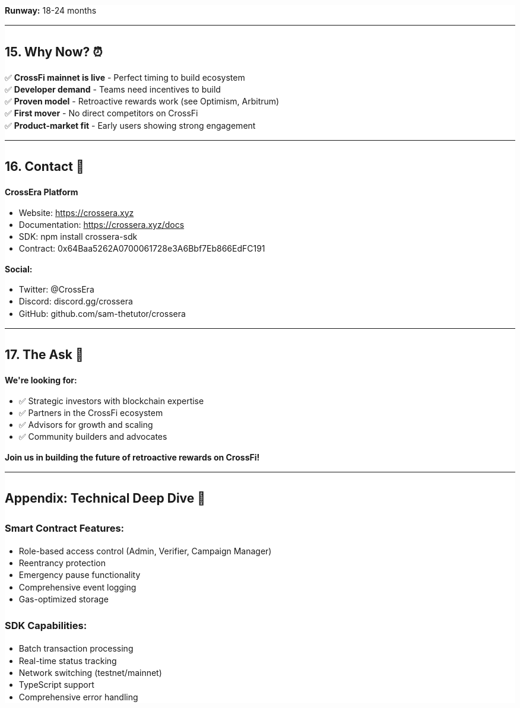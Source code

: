 **Runway:** 18-24 months

---

## 15. Why Now? ⏰

✅ **CrossFi mainnet is live** - Perfect timing to build ecosystem  
✅ **Developer demand** - Teams need incentives to build  
✅ **Proven model** - Retroactive rewards work (see Optimism, Arbitrum)  
✅ **First mover** - No direct competitors on CrossFi  
✅ **Product-market fit** - Early users showing strong engagement  

---

## 16. Contact 📧

**CrossEra Platform**
- Website: https://crossera.xyz
- Documentation: https://crossera.xyz/docs
- SDK: npm install crossera-sdk
- Contract: 0x64Baa5262A0700061728e3A6Bbf7Eb866EdFC191

**Social:**
- Twitter: @CrossEra
- Discord: discord.gg/crossera
- GitHub: github.com/sam-thetutor/crossera

---

## 17. The Ask 🙏

**We're looking for:**
- ✅ Strategic investors with blockchain expertise
- ✅ Partners in the CrossFi ecosystem
- ✅ Advisors for growth and scaling
- ✅ Community builders and advocates

**Join us in building the future of retroactive rewards on CrossFi!**

---

## Appendix: Technical Deep Dive 🔬

### **Smart Contract Features:**
- Role-based access control (Admin, Verifier, Campaign Manager)
- Reentrancy protection
- Emergency pause functionality
- Comprehensive event logging
- Gas-optimized storage

### **SDK Capabilities:**
- Batch transaction processing
- Real-time status tracking
- Network switching (testnet/mainnet)
- TypeScript support
- Comprehensive error handling
